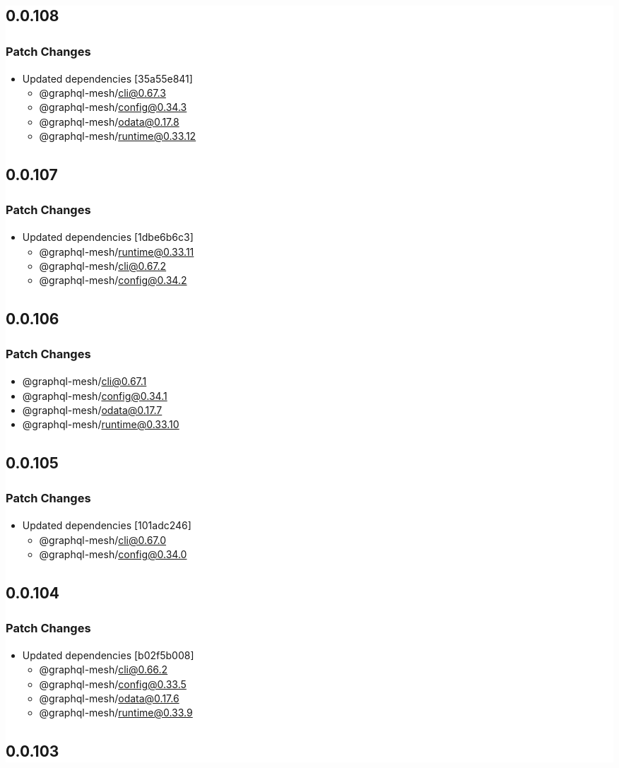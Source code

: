 ## 0.0.108

### Patch Changes

- Updated dependencies [35a55e841]
  - @graphql-mesh/cli@0.67.3
  - @graphql-mesh/config@0.34.3
  - @graphql-mesh/odata@0.17.8
  - @graphql-mesh/runtime@0.33.12

## 0.0.107

### Patch Changes

- Updated dependencies [1dbe6b6c3]
  - @graphql-mesh/runtime@0.33.11
  - @graphql-mesh/cli@0.67.2
  - @graphql-mesh/config@0.34.2

## 0.0.106

### Patch Changes

- @graphql-mesh/cli@0.67.1
- @graphql-mesh/config@0.34.1
- @graphql-mesh/odata@0.17.7
- @graphql-mesh/runtime@0.33.10

## 0.0.105

### Patch Changes

- Updated dependencies [101adc246]
  - @graphql-mesh/cli@0.67.0
  - @graphql-mesh/config@0.34.0

## 0.0.104

### Patch Changes

- Updated dependencies [b02f5b008]
  - @graphql-mesh/cli@0.66.2
  - @graphql-mesh/config@0.33.5
  - @graphql-mesh/odata@0.17.6
  - @graphql-mesh/runtime@0.33.9

## 0.0.103
